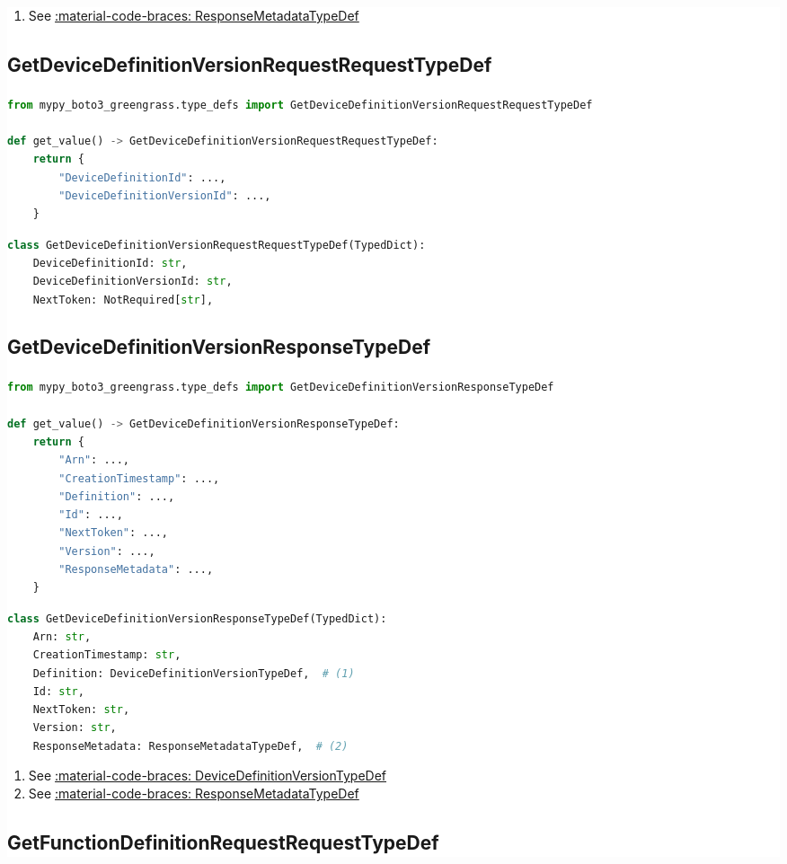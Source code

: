 1. See [:material-code-braces: ResponseMetadataTypeDef](./type_defs.md#responsemetadatatypedef) 
## GetDeviceDefinitionVersionRequestRequestTypeDef

```python title="Usage Example"
from mypy_boto3_greengrass.type_defs import GetDeviceDefinitionVersionRequestRequestTypeDef

def get_value() -> GetDeviceDefinitionVersionRequestRequestTypeDef:
    return {
        "DeviceDefinitionId": ...,
        "DeviceDefinitionVersionId": ...,
    }
```

```python title="Definition"
class GetDeviceDefinitionVersionRequestRequestTypeDef(TypedDict):
    DeviceDefinitionId: str,
    DeviceDefinitionVersionId: str,
    NextToken: NotRequired[str],
```

## GetDeviceDefinitionVersionResponseTypeDef

```python title="Usage Example"
from mypy_boto3_greengrass.type_defs import GetDeviceDefinitionVersionResponseTypeDef

def get_value() -> GetDeviceDefinitionVersionResponseTypeDef:
    return {
        "Arn": ...,
        "CreationTimestamp": ...,
        "Definition": ...,
        "Id": ...,
        "NextToken": ...,
        "Version": ...,
        "ResponseMetadata": ...,
    }
```

```python title="Definition"
class GetDeviceDefinitionVersionResponseTypeDef(TypedDict):
    Arn: str,
    CreationTimestamp: str,
    Definition: DeviceDefinitionVersionTypeDef,  # (1)
    Id: str,
    NextToken: str,
    Version: str,
    ResponseMetadata: ResponseMetadataTypeDef,  # (2)
```

1. See [:material-code-braces: DeviceDefinitionVersionTypeDef](./type_defs.md#devicedefinitionversiontypedef) 
2. See [:material-code-braces: ResponseMetadataTypeDef](./type_defs.md#responsemetadatatypedef) 
## GetFunctionDefinitionRequestRequestTypeDef
